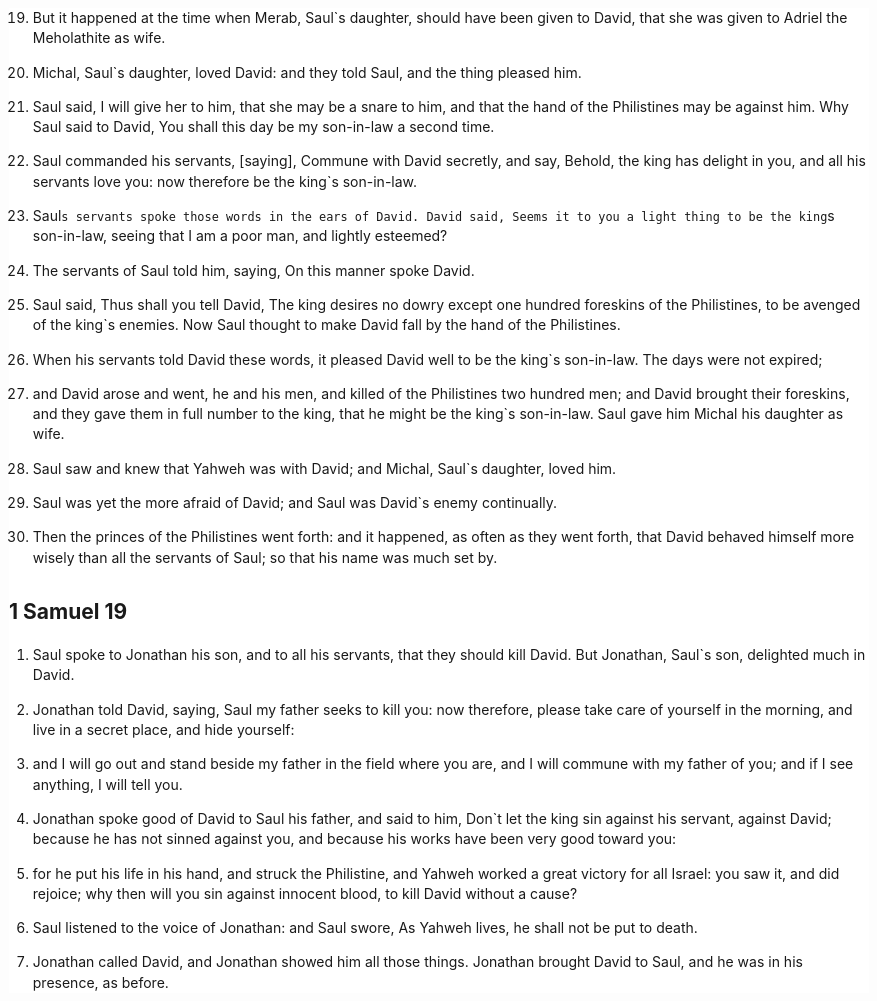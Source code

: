 19. But it happened at the time when Merab, Saul`s daughter, should have been given to David, that she was given to Adriel the Meholathite as wife.

20. Michal, Saul`s daughter, loved David: and they told Saul, and the thing pleased him.

21. Saul said, I will give her to him, that she may be a snare to him, and that the hand of the Philistines may be against him. Why Saul said to David, You shall this day be my son-in-law a second time.

22. Saul commanded his servants, [saying], Commune with David secretly, and say, Behold, the king has delight in you, and all his servants love you: now therefore be the king`s son-in-law.

23. Saul`s servants spoke those words in the ears of David. David said, Seems it to you a light thing to be the king`s son-in-law, seeing that I am a poor man, and lightly esteemed?

24. The servants of Saul told him, saying, On this manner spoke David.

25. Saul said, Thus shall you tell David, The king desires no dowry except one hundred foreskins of the Philistines, to be avenged of the king`s enemies. Now Saul thought to make David fall by the hand of the Philistines.

26. When his servants told David these words, it pleased David well to be the king`s son-in-law. The days were not expired;

27. and David arose and went, he and his men, and killed of the Philistines two hundred men; and David brought their foreskins, and they gave them in full number to the king, that he might be the king`s son-in-law. Saul gave him Michal his daughter as wife.

28. Saul saw and knew that Yahweh was with David; and Michal, Saul`s daughter, loved him.

29. Saul was yet the more afraid of David; and Saul was David`s enemy continually.

30. Then the princes of the Philistines went forth: and it happened, as often as they went forth, that David behaved himself more wisely than all the servants of Saul; so that his name was much set by.

## 1 Samuel 19

1. Saul spoke to Jonathan his son, and to all his servants, that they should kill David. But Jonathan, Saul`s son, delighted much in David.

2. Jonathan told David, saying, Saul my father seeks to kill you: now therefore, please take care of yourself in the morning, and live in a secret place, and hide yourself:

3. and I will go out and stand beside my father in the field where you are, and I will commune with my father of you; and if I see anything, I will tell you.

4. Jonathan spoke good of David to Saul his father, and said to him, Don`t let the king sin against his servant, against David; because he has not sinned against you, and because his works have been very good toward you:

5. for he put his life in his hand, and struck the Philistine, and Yahweh worked a great victory for all Israel: you saw it, and did rejoice; why then will you sin against innocent blood, to kill David without a cause?

6. Saul listened to the voice of Jonathan: and Saul swore, As Yahweh lives, he shall not be put to death.

7. Jonathan called David, and Jonathan showed him all those things. Jonathan brought David to Saul, and he was in his presence, as before.
